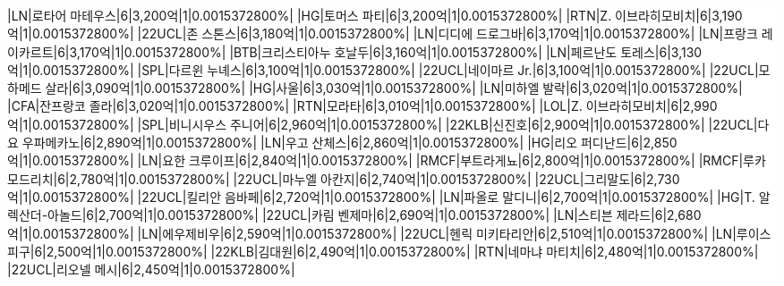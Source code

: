 |LN|로타어 마테우스|6|3,200억|1|0.0015372800%|
|HG|토머스 파티|6|3,200억|1|0.0015372800%|
|RTN|Z. 이브라히모비치|6|3,190억|1|0.0015372800%|
|22UCL|존 스톤스|6|3,180억|1|0.0015372800%|
|LN|디디에 드로그바|6|3,170억|1|0.0015372800%|
|LN|프랑크 레이카르트|6|3,170억|1|0.0015372800%|
|BTB|크리스티아누 호날두|6|3,160억|1|0.0015372800%|
|LN|페르난도 토레스|6|3,130억|1|0.0015372800%|
|SPL|다르윈 누녜스|6|3,100억|1|0.0015372800%|
|22UCL|네이마르 Jr.|6|3,100억|1|0.0015372800%|
|22UCL|모하메드 살라|6|3,090억|1|0.0015372800%|
|HG|사울|6|3,030억|1|0.0015372800%|
|LN|미하엘 발락|6|3,020억|1|0.0015372800%|
|CFA|잔프랑코 졸라|6|3,020억|1|0.0015372800%|
|RTN|모라타|6|3,010억|1|0.0015372800%|
|LOL|Z. 이브라히모비치|6|2,990억|1|0.0015372800%|
|SPL|비니시우스 주니어|6|2,960억|1|0.0015372800%|
|22KLB|신진호|6|2,900억|1|0.0015372800%|
|22UCL|다요 우파메카노|6|2,890억|1|0.0015372800%|
|LN|우고 산체스|6|2,860억|1|0.0015372800%|
|HG|리오 퍼디난드|6|2,850억|1|0.0015372800%|
|LN|요한 크루이프|6|2,840억|1|0.0015372800%|
|RMCF|부트라게뇨|6|2,800억|1|0.0015372800%|
|RMCF|루카 모드리치|6|2,780억|1|0.0015372800%|
|22UCL|마누엘 아칸지|6|2,740억|1|0.0015372800%|
|22UCL|그리말도|6|2,730억|1|0.0015372800%|
|22UCL|킬리안 음바페|6|2,720억|1|0.0015372800%|
|LN|파올로 말디니|6|2,700억|1|0.0015372800%|
|HG|T. 알렉산더-아놀드|6|2,700억|1|0.0015372800%|
|22UCL|카림 벤제마|6|2,690억|1|0.0015372800%|
|LN|스티븐 제라드|6|2,680억|1|0.0015372800%|
|LN|에우제비우|6|2,590억|1|0.0015372800%|
|22UCL|헨릭 미키타리안|6|2,510억|1|0.0015372800%|
|LN|루이스 피구|6|2,500억|1|0.0015372800%|
|22KLB|김대원|6|2,490억|1|0.0015372800%|
|RTN|네마냐 마티치|6|2,480억|1|0.0015372800%|
|22UCL|리오넬 메시|6|2,450억|1|0.0015372800%|